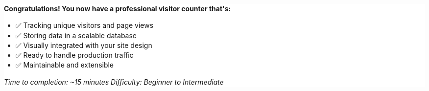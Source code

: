 
**Congratulations! You now have a professional visitor counter that's:**
- ✅ Tracking unique visitors and page views
- ✅ Storing data in a scalable database  
- ✅ Visually integrated with your site design
- ✅ Ready to handle production traffic
- ✅ Maintainable and extensible

*Time to completion: ~15 minutes*
*Difficulty: Beginner to Intermediate*
